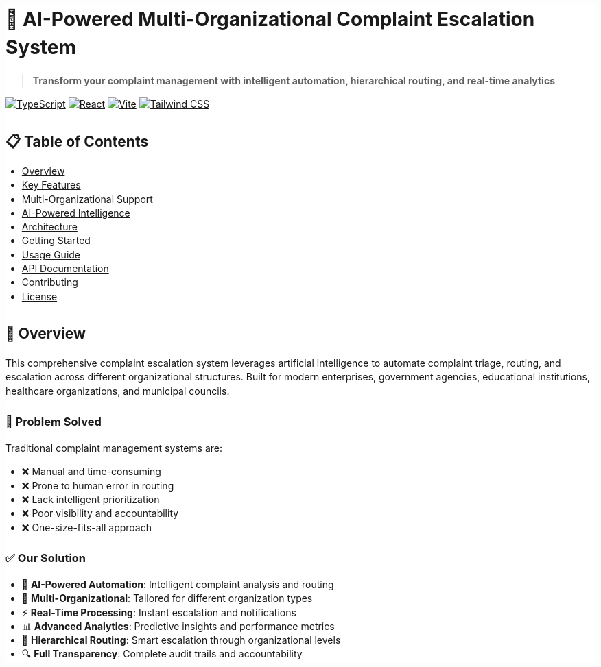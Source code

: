 # 🚀 AI-Powered Multi-Organizational Complaint Escalation System

> **Transform your complaint management with intelligent automation, hierarchical routing, and real-time analytics**

[![TypeScript](https://img.shields.io/badge/TypeScript-007ACC?style=for-the-badge&logo=typescript&logoColor=white)](https://www.typescriptlang.org/)
[![React](https://img.shields.io/badge/React-20232A?style=for-the-badge&logo=react&logoColor=61DAFB)](https://reactjs.org/)
[![Vite](https://img.shields.io/badge/Vite-646CFF?style=for-the-badge&logo=vite&logoColor=white)](https://vitejs.dev/)
[![Tailwind CSS](https://img.shields.io/badge/Tailwind_CSS-38B2AC?style=for-the-badge&logo=tailwind-css&logoColor=white)](https://tailwindcss.com/)

## 📋 Table of Contents

- [Overview](#-overview)
- [Key Features](#-key-features)
- [Multi-Organizational Support](#-multi-organizational-support)
- [AI-Powered Intelligence](#-ai-powered-intelligence)
- [Architecture](#-architecture)
- [Getting Started](#-getting-started)
- [Usage Guide](#-usage-guide)
- [API Documentation](#-api-documentation)
- [Contributing](#-contributing)
- [License](#-license)

## 🌟 Overview

This comprehensive complaint escalation system leverages artificial intelligence to automate complaint triage, routing, and escalation across different organizational structures. Built for modern enterprises, government agencies, educational institutions, healthcare organizations, and municipal councils.

### 🎯 Problem Solved

Traditional complaint management systems are:
- ❌ Manual and time-consuming
- ❌ Prone to human error in routing
- ❌ Lack intelligent prioritization
- ❌ Poor visibility and accountability
- ❌ One-size-fits-all approach

### ✅ Our Solution

- 🤖 **AI-Powered Automation**: Intelligent complaint analysis and routing
- 🏢 **Multi-Organizational**: Tailored for different organization types
- ⚡ **Real-Time Processing**: Instant escalation and notifications
- 📊 **Advanced Analytics**: Predictive insights and performance metrics
- 🔄 **Hierarchical Routing**: Smart escalation through organizational levels
- 🔍 **Full Transparency**: Complete audit trails and accountability
